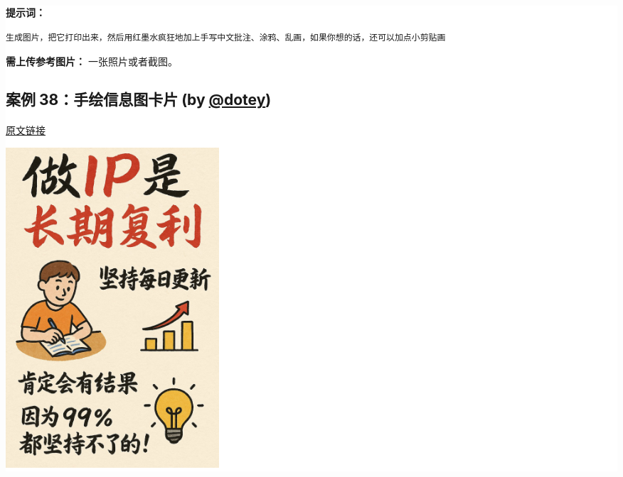 **提示词：**
```
生成图片，把它打印出来，然后用红墨水疯狂地加上手写中文批注、涂鸦、乱画，如果你想的话，还可以加点小剪贴画
```

**需上传参考图片：** 一张照片或者截图。

## 案例 38：手绘信息图卡片 (by [@dotey](https://x.com/dotey))

[原文链接](https://x.com/dotey/status/1907870919852179850)

<img src="./examples/example_hand_drawn_infographic.jpeg" width="300" alt="手绘信息图卡片">
